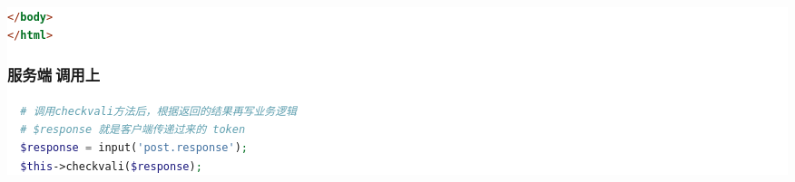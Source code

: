 ```html
</body>
</html>
```

### 服务端 调用上

```php
  # 调用checkvali方法后，根据返回的结果再写业务逻辑
  # $response 就是客户端传递过来的 token
  $response = input('post.response');
  $this->checkvali($response);
```
